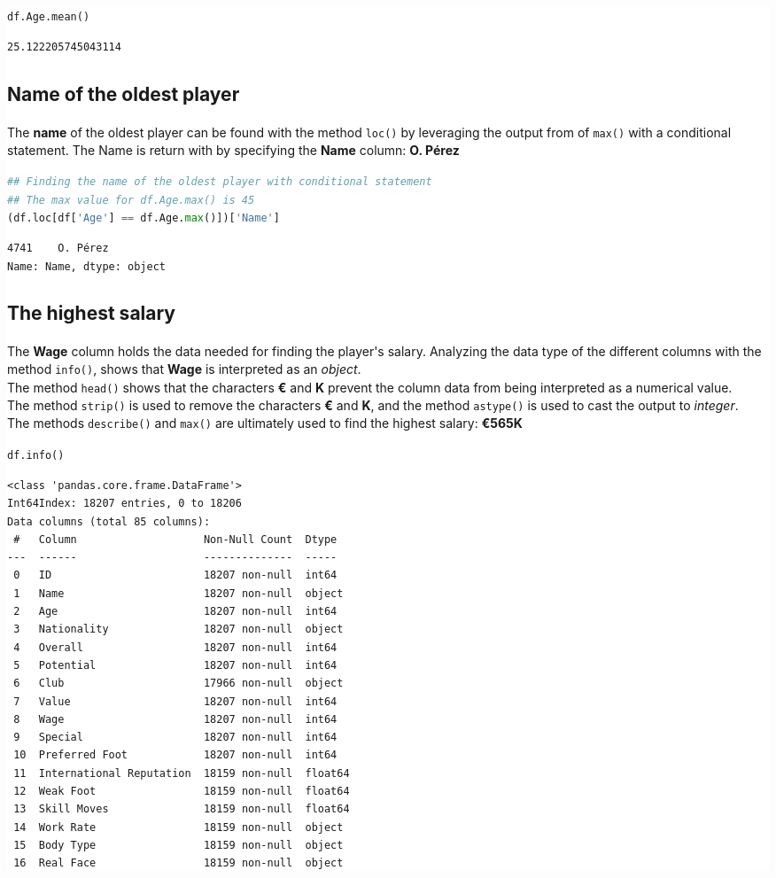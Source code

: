 


```python
df.Age.mean()
```




    25.122205745043114



## Name of the oldest player
The **name** of the oldest player can be found with the method `loc()` by leveraging the output from of `max()` with a conditional statement. The Name is return with by specifying the **Name** column: **O. Pérez**


```python
## Finding the name of the oldest player with conditional statement
## The max value for df.Age.max() is 45
(df.loc[df['Age'] == df.Age.max()])['Name']
```




    4741    O. Pérez
    Name: Name, dtype: object



##  The highest salary
The **Wage** column holds the data needed for finding the player's salary. Analyzing the data type of the different columns with the method `info()`, shows that **Wage** is interpreted as an *object*. <br>
The method `head()` shows that the characters **€** and **K** prevent the column data from being interpreted as a numerical value.<br>
The method `strip()` is used to remove the characters **€** and **K**, and the method `astype()` is used to cast the output to *integer*.<br>
The methods `describe()` and `max()` are ultimately used to find the highest salary: **€565K**


```python
df.info()
```

    <class 'pandas.core.frame.DataFrame'>
    Int64Index: 18207 entries, 0 to 18206
    Data columns (total 85 columns):
     #   Column                    Non-Null Count  Dtype  
    ---  ------                    --------------  -----  
     0   ID                        18207 non-null  int64  
     1   Name                      18207 non-null  object 
     2   Age                       18207 non-null  int64  
     3   Nationality               18207 non-null  object 
     4   Overall                   18207 non-null  int64  
     5   Potential                 18207 non-null  int64  
     6   Club                      17966 non-null  object 
     7   Value                     18207 non-null  int64  
     8   Wage                      18207 non-null  int64  
     9   Special                   18207 non-null  int64  
     10  Preferred Foot            18207 non-null  int64  
     11  International Reputation  18159 non-null  float64
     12  Weak Foot                 18159 non-null  float64
     13  Skill Moves               18159 non-null  float64
     14  Work Rate                 18159 non-null  object 
     15  Body Type                 18159 non-null  object 
     16  Real Face                 18159 non-null  object 